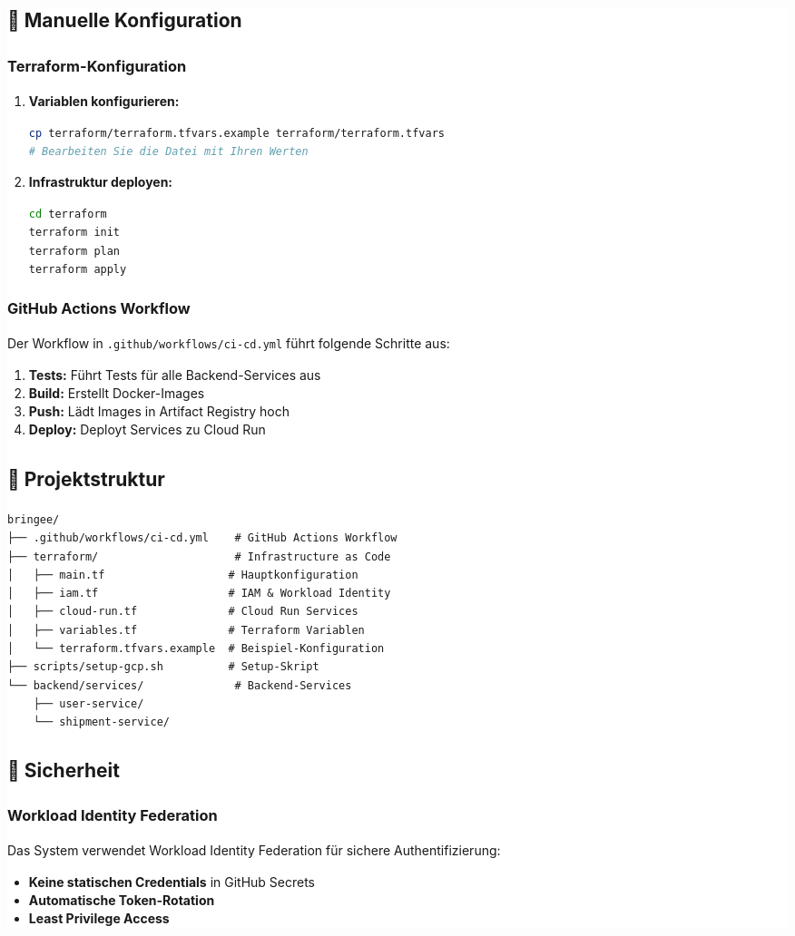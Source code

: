 ## 🔧 Manuelle Konfiguration

### Terraform-Konfiguration

1. **Variablen konfigurieren:**
   ```bash
   cp terraform/terraform.tfvars.example terraform/terraform.tfvars
   # Bearbeiten Sie die Datei mit Ihren Werten
   ```

2. **Infrastruktur deployen:**
   ```bash
   cd terraform
   terraform init
   terraform plan
   terraform apply
   ```

### GitHub Actions Workflow

Der Workflow in `.github/workflows/ci-cd.yml` führt folgende Schritte aus:

1. **Tests:** Führt Tests für alle Backend-Services aus
2. **Build:** Erstellt Docker-Images
3. **Push:** Lädt Images in Artifact Registry hoch
4. **Deploy:** Deployt Services zu Cloud Run

## 📁 Projektstruktur

```
bringee/
├── .github/workflows/ci-cd.yml    # GitHub Actions Workflow
├── terraform/                     # Infrastructure as Code
│   ├── main.tf                   # Hauptkonfiguration
│   ├── iam.tf                    # IAM & Workload Identity
│   ├── cloud-run.tf              # Cloud Run Services
│   ├── variables.tf              # Terraform Variablen
│   └── terraform.tfvars.example  # Beispiel-Konfiguration
├── scripts/setup-gcp.sh          # Setup-Skript
└── backend/services/              # Backend-Services
    ├── user-service/
    └── shipment-service/
```

## 🔐 Sicherheit

### Workload Identity Federation

Das System verwendet Workload Identity Federation für sichere Authentifizierung:

- **Keine statischen Credentials** in GitHub Secrets
- **Automatische Token-Rotation**
- **Least Privilege Access**

